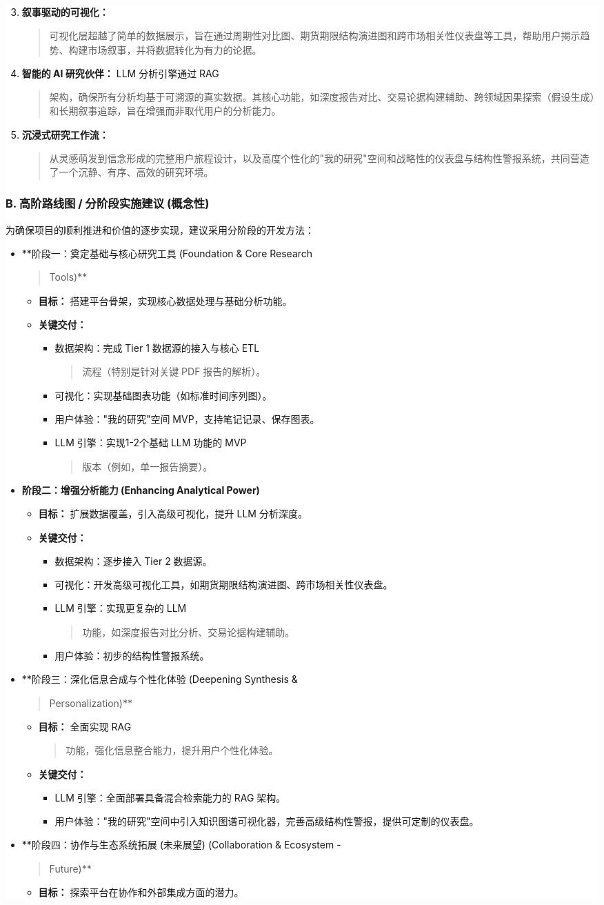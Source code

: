3.  **叙事驱动的可视化：**
    > 可视化层超越了简单的数据展示，旨在通过周期性对比图、期货期限结构演进图和跨市场相关性仪表盘等工具，帮助用户揭示趋势、构建市场叙事，并将数据转化为有力的论据。

4.  **智能的 AI 研究伙伴：** LLM 分析引擎通过 RAG
    > 架构，确保所有分析均基于可溯源的真实数据。其核心功能，如深度报告对比、交易论据构建辅助、跨领域因果探索（假设生成）和长期叙事追踪，旨在增强而非取代用户的分析能力。

5.  **沉浸式研究工作流：**
    > 从灵感萌发到信念形成的完整用户旅程设计，以及高度个性化的"我的研究"空间和战略性的仪表盘与结构性警报系统，共同营造了一个沉静、有序、高效的研究环境。

### **B. 高阶路线图 / 分阶段实施建议 (概念性)**

为确保项目的顺利推进和价值的逐步实现，建议采用分阶段的开发方法：

-   **阶段一：奠定基础与核心研究工具 (Foundation & Core Research
    > Tools)**

    -   **目标：** 搭建平台骨架，实现核心数据处理与基础分析功能。

    -   **关键交付：**

        -   数据架构：完成 Tier 1 数据源的接入与核心 ETL
            > 流程（特别是针对关键 PDF 报告的解析）。

        -   可视化：实现基础图表功能（如标准时间序列图）。

        -   用户体验："我的研究"空间 MVP，支持笔记记录、保存图表。

        -   LLM 引擎：实现1-2个基础 LLM 功能的 MVP
            > 版本（例如，单一报告摘要）。

-   **阶段二：增强分析能力 (Enhancing Analytical Power)**

    -   **目标：** 扩展数据覆盖，引入高级可视化，提升 LLM 分析深度。

    -   **关键交付：**

        -   数据架构：逐步接入 Tier 2 数据源。

        -   可视化：开发高级可视化工具，如期货期限结构演进图、跨市场相关性仪表盘。

        -   LLM 引擎：实现更复杂的 LLM
            > 功能，如深度报告对比分析、交易论据构建辅助。

        -   用户体验：初步的结构性警报系统。

-   **阶段三：深化信息合成与个性化体验 (Deepening Synthesis &
    > Personalization)**

    -   **目标：** 全面实现 RAG
        > 功能，强化信息整合能力，提升用户个性化体验。

    -   **关键交付：**

        -   LLM 引擎：全面部署具备混合检索能力的 RAG 架构。

        -   用户体验："我的研究"空间中引入知识图谱可视化器，完善高级结构性警报，提供可定制的仪表盘。

-   **阶段四：协作与生态系统拓展 (未来展望) (Collaboration & Ecosystem -
    > Future)**

    -   **目标：** 探索平台在协作和外部集成方面的潜力。
